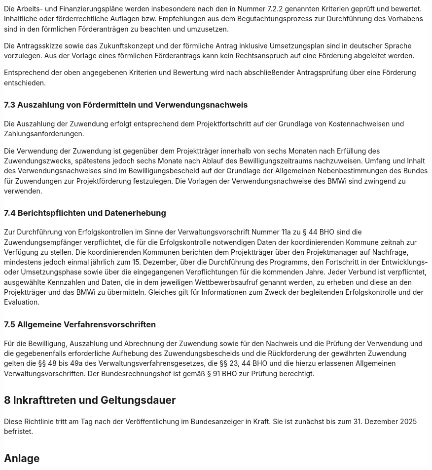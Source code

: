 

Die Arbeits- und Finanzierungspläne werden insbesondere nach den in Nummer 7.2.2 genannten Kriterien geprüft und bewertet. Inhaltliche oder förderrechtliche Auflagen  bzw.  Empfehlungen aus dem Begutachtungsprozess zur Durchführung des Vorhabens sind in den förmlichen Förderanträgen zu beachten und umzusetzen. 

Die Antragsskizze sowie das Zukunftskonzept und der förmliche Antrag inklusive Umsetzungsplan sind in deutscher Sprache vorzulegen. Aus der Vorlage eines förmlichen Förderantrags kann kein Rechtsanspruch auf eine Förderung abgeleitet werden. 

Entsprechend der oben angegebenen Kriterien und Bewertung wird nach abschließender Antragsprüfung über eine Förderung entschieden. 

###  7.3 Auszahlung von Fördermitteln und Verwendungsnachweis 

Die Auszahlung der Zuwendung erfolgt entsprechend dem Projektfortschritt auf der Grundlage von Kostennachweisen und Zahlungsanforderungen. 

Die Verwendung der Zuwendung ist gegenüber dem Projektträger innerhalb von sechs Monaten nach Erfüllung des Zuwendungszwecks, spätestens jedoch sechs Monate nach Ablauf des Bewilligungszeitraums nachzuweisen. Umfang und Inhalt des Verwendungsnachweises sind im Bewilligungsbescheid auf der Grundlage der Allgemeinen Nebenbestimmungen des Bundes für Zuwendungen zur Projektförderung festzulegen. Die Vorlagen der Verwendungsnachweise des  BMWi  sind zwingend zu verwenden. 

###  7.4 Berichtspflichten und Datenerhebung 

Zur Durchführung von Erfolgskontrollen im Sinne der Verwaltungsvorschrift Nummer 11a zu § 44  BHO  sind die Zuwendungsempfänger verpflichtet, die für die Erfolgskontrolle notwendigen Daten der koordinierenden Kommune zeitnah zur Verfügung zu stellen. Die koordinierenden Kommunen berichten dem Projektträger über den Projektmanager auf Nachfrage, mindestens jedoch einmal jährlich zum 15. Dezember, über die Durchführung des Programms, den Fortschritt in der Entwicklungs- oder Umsetzungsphase sowie über die eingegangenen Verpflichtungen für die kommenden Jahre. Jeder Verbund ist verpflichtet, ausgewählte Kennzahlen und Daten, die in dem jeweiligen Wettbewerbsaufruf genannt werden, zu erheben und diese an den Projektträger und das  BMWi  zu übermitteln. Gleiches gilt für Informationen zum Zweck der begleitenden Erfolgskontrolle und der Evaluation. 

###  7.5 Allgemeine Verfahrensvorschriften 

Für die Bewilligung, Auszahlung und Abrechnung der Zuwendung sowie für den Nachweis und die Prüfung der Verwendung und die gegebenenfalls erforderliche Aufhebung des Zuwendungsbescheids und die Rückforderung der gewährten Zuwendung gelten die §§ 48 bis 49a des Verwaltungsverfahrensgesetzes, die §§ 23, 44  BHO  und die hierzu erlassenen Allgemeinen Verwaltungsvorschriften. Der Bundesrechnungshof ist gemäß § 91  BHO  zur Prüfung berechtigt. 

##  8 Inkrafttreten und Geltungsdauer 

Diese Richtlinie tritt am Tag nach der Veröffentlichung im Bundesanzeiger in Kraft. Sie ist zunächst bis zum 31. Dezember 2025 befristet. 

## 

##  Anlage 
